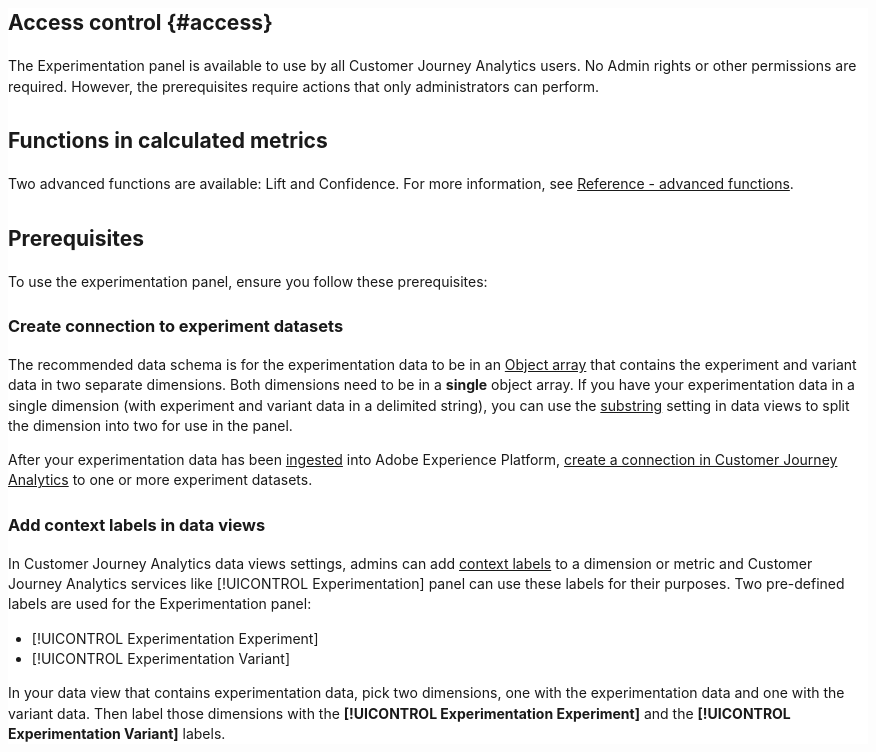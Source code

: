 ## Access control {#access}

The Experimentation panel is available to use by all Customer Journey Analytics users. No Admin rights or other permissions are required. However, the prerequisites require actions that only administrators can perform.

## Functions in calculated metrics

Two advanced functions are available: Lift and Confidence. For more information, see [Reference - advanced functions](/help/components/calc-metrics/cm-adv-functions.md).

## Prerequisites

To use the experimentation panel, ensure you follow these prerequisites:

### Create connection to experiment datasets

The recommended data schema is for the experimentation data to be in an [Object array](https://experienceleague.adobe.com/en/docs/experience-platform/xdm/ui/fields/array) that contains the experiment and variant data in two separate dimensions. Both dimensions need to be in a **single** object array. If you have your experimentation data in a single dimension (with experiment and variant data in a delimited string), you can use the [substring](/help/data-views/component-settings/substring.md) setting in data views to split the dimension into two for use in the panel.


After your experimentation data has been [ingested](https://experienceleague.adobe.com/en/docs/experience-platform/ingestion/home) into Adobe Experience Platform, [create a connection in Customer Journey Analytics](/help/connections/create-connection.md) to one or more experiment datasets.

### Add context labels in data views

In Customer Journey Analytics data views settings, admins can add [context labels](/help/data-views/component-settings/overview.md) to a dimension or metric and Customer Journey Analytics services like [!UICONTROL Experimentation] panel can use these labels for their purposes. Two pre-defined labels are used for the Experimentation panel:

* [!UICONTROL Experimentation Experiment]
* [!UICONTROL Experimentation Variant]

In your data view that contains experimentation data, pick two dimensions, one with the experimentation data and one with the variant data. Then label those dimensions with the **[!UICONTROL Experimentation Experiment]** and the **[!UICONTROL Experimentation Variant]** labels.
